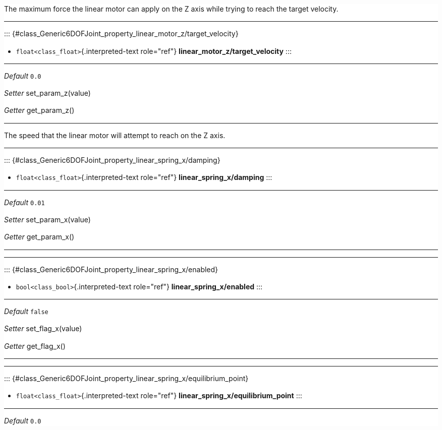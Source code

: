 The maximum force the linear motor can apply on the Z axis while trying
to reach the target velocity.

------------------------------------------------------------------------

::: {#class_Generic6DOFJoint_property_linear_motor_z/target_velocity}
-   `float<class_float>`{.interpreted-text role="ref"}
    **linear\_motor\_z/target\_velocity**
:::

  ----------- ----------------------
  *Default*   `0.0`

  *Setter*    set\_param\_z(value)

  *Getter*    get\_param\_z()
  ----------- ----------------------

The speed that the linear motor will attempt to reach on the Z axis.

------------------------------------------------------------------------

::: {#class_Generic6DOFJoint_property_linear_spring_x/damping}
-   `float<class_float>`{.interpreted-text role="ref"}
    **linear\_spring\_x/damping**
:::

  ----------- ----------------------
  *Default*   `0.01`

  *Setter*    set\_param\_x(value)

  *Getter*    get\_param\_x()
  ----------- ----------------------

------------------------------------------------------------------------

::: {#class_Generic6DOFJoint_property_linear_spring_x/enabled}
-   `bool<class_bool>`{.interpreted-text role="ref"}
    **linear\_spring\_x/enabled**
:::

  ----------- ---------------------
  *Default*   `false`

  *Setter*    set\_flag\_x(value)

  *Getter*    get\_flag\_x()
  ----------- ---------------------

------------------------------------------------------------------------

::: {#class_Generic6DOFJoint_property_linear_spring_x/equilibrium_point}
-   `float<class_float>`{.interpreted-text role="ref"}
    **linear\_spring\_x/equilibrium\_point**
:::

  ----------- ----------------------
  *Default*   `0.0`
